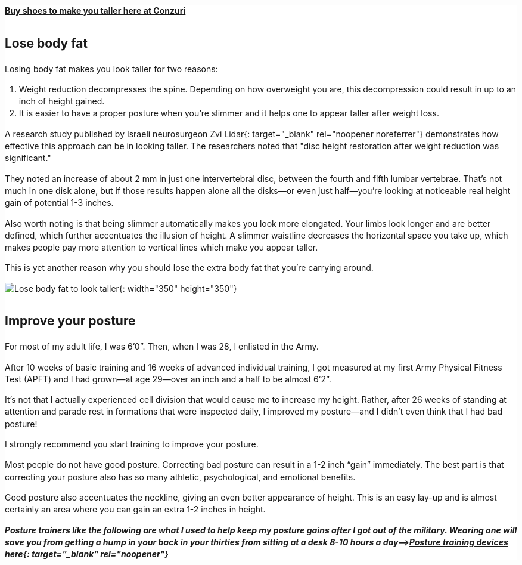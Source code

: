 #### [Buy shoes to make you taller here at Conzuri](https://www.conzuri.com/)

## Lose body fat

Losing body fat makes you look taller for two reasons:

1. Weight reduction decompresses the spine. Depending on how overweight you are, this decompression could result in up to an inch of height gained.
2. It is easier to have a proper posture when you’re slimmer and it helps one to appear taller after weight loss.

[A research study published by Israeli neurosurgeon Zvi Lidar](https://pubmed.ncbi.nlm.nih.gov/22648024/){: target="_blank" rel="noopener noreferrer"}&nbsp;demonstrates how effective this approach can be in looking taller. The researchers noted that "disc height restoration after weight reduction was significant."

They noted an increase of about 2 mm in just one intervertebral disc, between the fourth and fifth lumbar vertebrae. That’s not much in one disk alone, but if those results happen alone all the disks—or even just half—you’re looking at noticeable real height gain of potential 1-3 inches.

Also worth noting is that being slimmer automatically makes you look more elongated. Your limbs look longer and are better defined, which further accentuates the illusion of height. A slimmer waistline decreases the horizontal space you take up, which makes people pay more attention to vertical lines which make you appear taller.

This is yet another reason why you should lose the extra body fat that you’re carrying around.

![Lose body fat to look taller](/assets/images/drafts/13-percent-bodyfat.jpeg "Lose body fat to look taller"){: width="350" height="350"}

## Improve your posture

For most of my adult life, I was 6’0”. Then, when I was 28, I enlisted in the Army.

After 10 weeks of basic training and 16 weeks of advanced individual training, I got measured at my first Army Physical Fitness Test (APFT) and I had grown—at age 29—over an inch and a half to be almost 6’2”.

It’s not that I actually experienced cell division that would cause me to increase my height. Rather, after 26 weeks of standing at attention and parade rest in formations that were inspected daily, I improved my posture—and I didn’t even think that I had bad posture!

I strongly recommend you start training to improve your posture.

Most people do not have good posture. Correcting bad posture can result in a 1-2 inch “gain” immediately. The best part is that correcting your posture also has so many athletic, psychological, and emotional benefits.

Good posture also accentuates the neckline, giving an even better appearance of height. This is an easy lay-up and is almost certainly an area where you can gain an extra 1-2 inches in height.

***Posture trainers like the following are what I used to help keep my posture gains after I got out of the military. Wearing one will save you from getting a hump in your back in your thirties from sitting at a desk 8-10 hours a day—&gt;[Posture training devices here](https://amzn.to/3NA2eSF){: target="_blank" rel="noopener"}***
